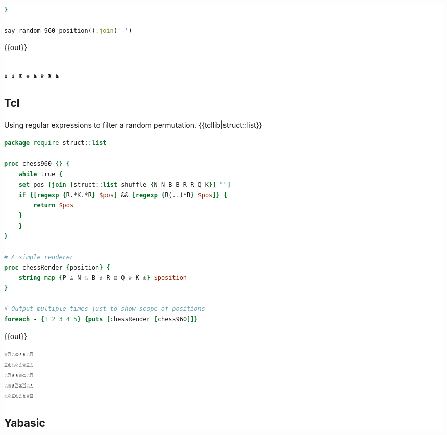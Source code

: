```ruby
}

say random_960_position().join(' ')
```

{{out}}

```txt

♝ ♝ ♜ ♚ ♞ ♛ ♜ ♞

```



## Tcl

Using regular expressions to filter a random permutation.
{{tcllib|struct::list}}

```tcl
package require struct::list

proc chess960 {} {
    while true {
	set pos [join [struct::list shuffle {N N B B R R Q K}] ""]
	if {[regexp {R.*K.*R} $pos] && [regexp {B(..)*B} $pos]} {
	    return $pos
	}
    }
}

# A simple renderer
proc chessRender {position} {
    string map {P ♙ N ♘ B ♗ R ♖ Q ♕ K ♔} $position
}

# Output multiple times just to show scope of positions
foreach - {1 2 3 4 5} {puts [chessRender [chess960]]}
```

{{out}}

```txt
♕♖♘♔♗♗♘♖
♖♔♘♘♗♕♖♗
♘♖♗♗♕♔♘♖
♘♕♗♖♔♖♘♗
♘♘♖♔♗♗♕♖
```



## Yabasic
